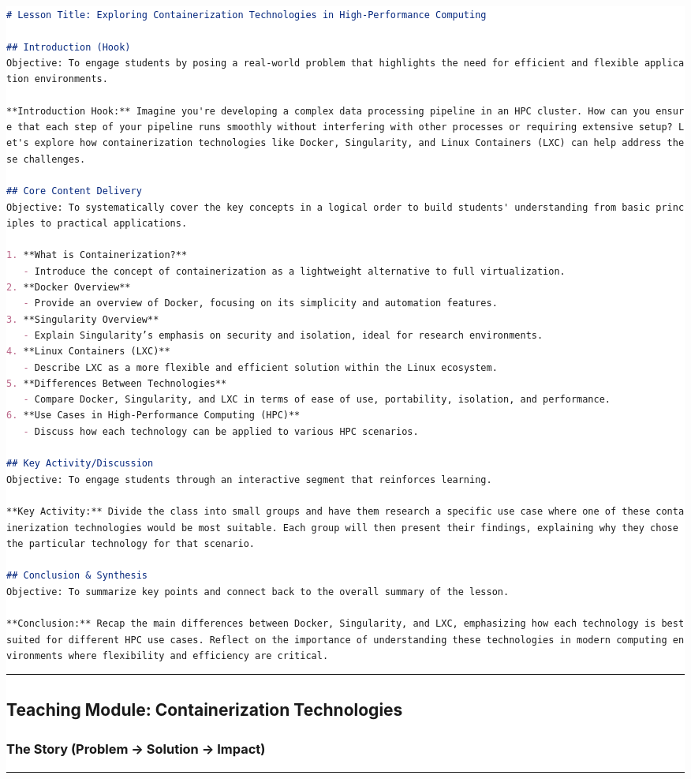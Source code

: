 ```markdown
# Lesson Title: Exploring Containerization Technologies in High-Performance Computing

## Introduction (Hook)
Objective: To engage students by posing a real-world problem that highlights the need for efficient and flexible application environments.

**Introduction Hook:** Imagine you're developing a complex data processing pipeline in an HPC cluster. How can you ensure that each step of your pipeline runs smoothly without interfering with other processes or requiring extensive setup? Let's explore how containerization technologies like Docker, Singularity, and Linux Containers (LXC) can help address these challenges.

## Core Content Delivery
Objective: To systematically cover the key concepts in a logical order to build students' understanding from basic principles to practical applications.

1. **What is Containerization?**
   - Introduce the concept of containerization as a lightweight alternative to full virtualization.
2. **Docker Overview**
   - Provide an overview of Docker, focusing on its simplicity and automation features.
3. **Singularity Overview**
   - Explain Singularity’s emphasis on security and isolation, ideal for research environments.
4. **Linux Containers (LXC)**
   - Describe LXC as a more flexible and efficient solution within the Linux ecosystem.
5. **Differences Between Technologies**
   - Compare Docker, Singularity, and LXC in terms of ease of use, portability, isolation, and performance.
6. **Use Cases in High-Performance Computing (HPC)**
   - Discuss how each technology can be applied to various HPC scenarios.

## Key Activity/Discussion
Objective: To engage students through an interactive segment that reinforces learning.

**Key Activity:** Divide the class into small groups and have them research a specific use case where one of these containerization technologies would be most suitable. Each group will then present their findings, explaining why they chose the particular technology for that scenario.

## Conclusion & Synthesis
Objective: To summarize key points and connect back to the overall summary of the lesson.

**Conclusion:** Recap the main differences between Docker, Singularity, and LXC, emphasizing how each technology is best suited for different HPC use cases. Reflect on the importance of understanding these technologies in modern computing environments where flexibility and efficiency are critical.
```


---

## Teaching Module: Containerization Technologies
### The Story (Problem -> Solution -> Impact)

---